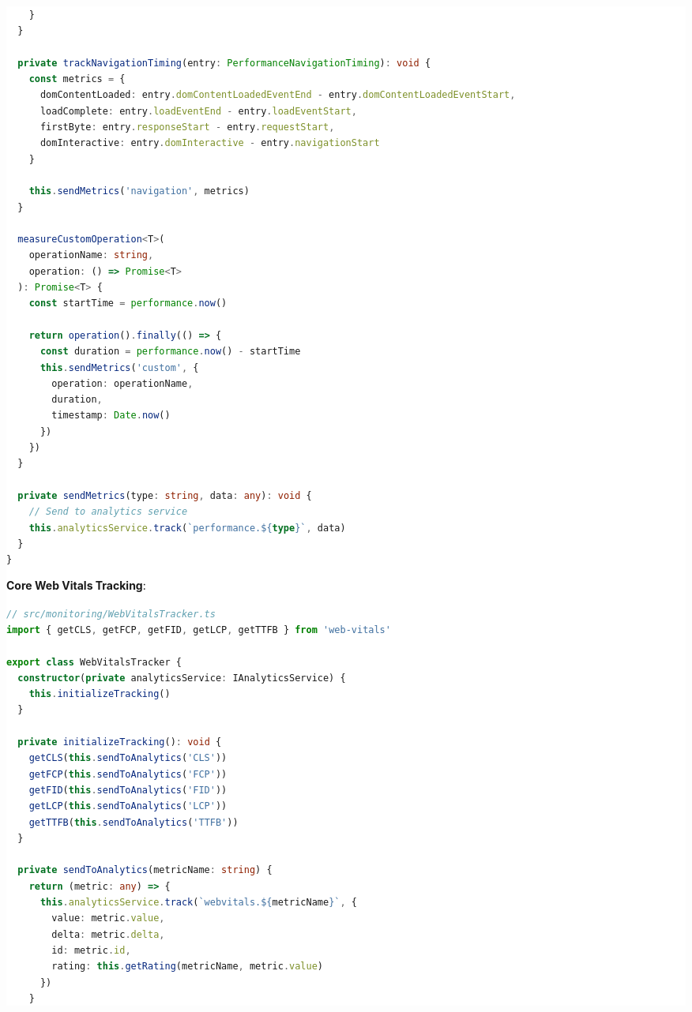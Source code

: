 ```typescript
    }
  }
  
  private trackNavigationTiming(entry: PerformanceNavigationTiming): void {
    const metrics = {
      domContentLoaded: entry.domContentLoadedEventEnd - entry.domContentLoadedEventStart,
      loadComplete: entry.loadEventEnd - entry.loadEventStart,
      firstByte: entry.responseStart - entry.requestStart,
      domInteractive: entry.domInteractive - entry.navigationStart
    }
    
    this.sendMetrics('navigation', metrics)
  }
  
  measureCustomOperation<T>(
    operationName: string,
    operation: () => Promise<T>
  ): Promise<T> {
    const startTime = performance.now()
    
    return operation().finally(() => {
      const duration = performance.now() - startTime
      this.sendMetrics('custom', {
        operation: operationName,
        duration,
        timestamp: Date.now()
      })
    })
  }
  
  private sendMetrics(type: string, data: any): void {
    // Send to analytics service
    this.analyticsService.track(`performance.${type}`, data)
  }
}
```

**Core Web Vitals Tracking**:
```typescript
// src/monitoring/WebVitalsTracker.ts
import { getCLS, getFCP, getFID, getLCP, getTTFB } from 'web-vitals'

export class WebVitalsTracker {
  constructor(private analyticsService: IAnalyticsService) {
    this.initializeTracking()
  }
  
  private initializeTracking(): void {
    getCLS(this.sendToAnalytics('CLS'))
    getFCP(this.sendToAnalytics('FCP'))
    getFID(this.sendToAnalytics('FID'))
    getLCP(this.sendToAnalytics('LCP'))
    getTTFB(this.sendToAnalytics('TTFB'))
  }
  
  private sendToAnalytics(metricName: string) {
    return (metric: any) => {
      this.analyticsService.track(`webvitals.${metricName}`, {
        value: metric.value,
        delta: metric.delta,
        id: metric.id,
        rating: this.getRating(metricName, metric.value)
      })
    }
```